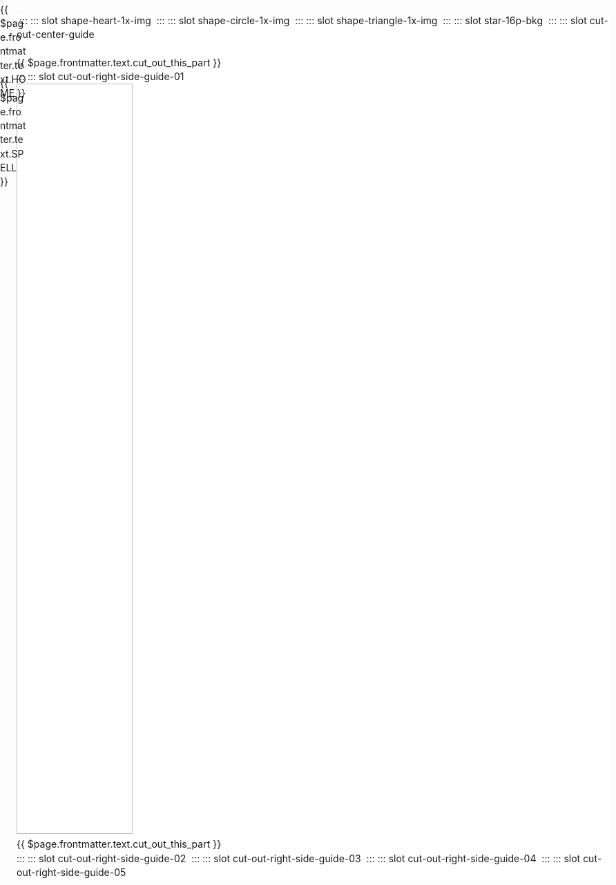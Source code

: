 <img style="width: var(--img-width); height: var(--img-width);" :src="$withBase('/speakbook/shapes/square-1x.svg')" />
:::
::: slot shape-heart-1x-img
<img style="width: var(--img-width); height: var(--img-width);" :src="$withBase('/speakbook/shapes/heart-1x.svg')" />
:::
::: slot shape-circle-1x-img
<img style="width: var(--img-width); height: var(--img-width);" :src="$withBase('/speakbook/shapes/circle-1x.svg')" />
:::
::: slot shape-triangle-1x-img
<img style="width: var(--img-width); height: var(--img-width);" :src="$withBase('/speakbook/shapes/triangle-1x.svg')" />
:::
::: slot star-16p-bkg
<img class="fill-width fill-height" :src="$withBase('/speakbook/shapes/star-16p.svg')" />
:::
::: slot cut-out-center-guide
<div class="pos-rel flex-h justify-content-center" style="width: var(--cut-out-center-guide-width); height: var(--cut-out-center-guide-height);">
  <img class="abs-fill-parent" :src="$withBase('/speakbook/shapes/cut-out-center-guide.svg')" />
  <div class="wmode-vertical-lr rotate-180 fsize-10 v-oneline-fsize-10 bold grey-color text-center">
    {{ $page.frontmatter.text.cut_out_this_part }}
  </div>
</div>
:::
::: slot cut-out-right-side-guide-01
<div class="flex-h height-100ph grey-color">
  <img style="width: 44.5mm; height: 287.2mm;" :src="$withBase('/speakbook/shapes/cut-out-right-side-guide.svg')" />
  <div class="flex-v mx-auto fsize-8 v-oneline-fsize-8 bold">
    <div v-for="i in 2" class="wmode-vertical-lr rotate-180 flex-grow-1 text-center">
      {{ $page.frontmatter.text.cut_out_this_part }}
    </div>
  </div>
</div>
:::
::: slot cut-out-right-side-guide-02
<CutOutSideGuide textlen="2" :text="$page.frontmatter.text.cut_out_this_part">
  <img class="abs-at-center-left" :src="$withBase('/speakbook/shapes/cut-out-right-side-guide-02.svg')" />
</CutOutSideGuide>
:::
::: slot cut-out-right-side-guide-03
<CutOutSideGuide textlen="2" :text="$page.frontmatter.text.cut_out_this_part">
  <img class="abs-at-center-left" :src="$withBase('/speakbook/shapes/cut-out-right-side-guide-03.svg')" />
  <div class="white-color wmode-vertical-lr rotate-180 fsize-8 bold flex-v items-align-center justify-content-center" style="position: absolute; top: 2mm; left: 0mm; width: 10mm; height: 28mm;">{{ $page.frontmatter.text.HOME }}</div>
</CutOutSideGuide>
:::
::: slot cut-out-right-side-guide-04
<CutOutSideGuide textlen="2" :text="$page.frontmatter.text.cut_out_this_part" textstyle="padding-top: 30mm; box-sizing: border-box;">
  <img class="abs-at-center-left" :src="$withBase('/speakbook/shapes/cut-out-right-side-guide-04.svg')" />
  <div class="red-color wmode-vertical-lr rotate-180 fsize-8 bold flex-v items-align-center justify-content-center" style="position: absolute; top: 30.5mm; left: 0mm; width: 10mm; height: 28mm;">{{ $page.frontmatter.text.SPELL }}</div>
</CutOutSideGuide>
:::
::: slot cut-out-right-side-guide-05
<CutOutSideGuide textlen="1" :text="$page.frontmatter.text.cut_out_this_part" textstyle="padding-top: 90mm; box-sizing: border-box;">